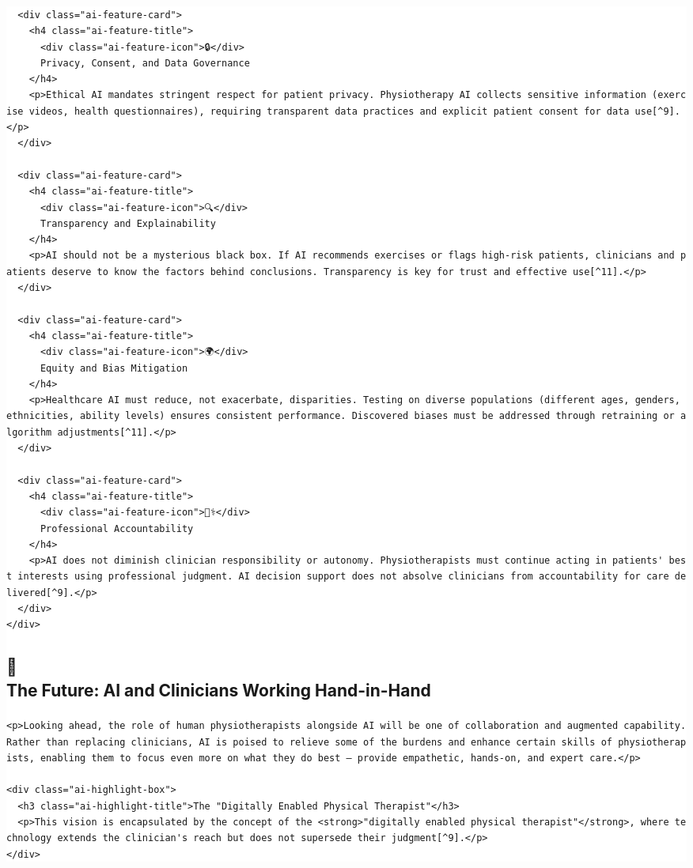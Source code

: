       <div class="ai-feature-card">
        <h4 class="ai-feature-title">
          <div class="ai-feature-icon">🔒</div>
          Privacy, Consent, and Data Governance
        </h4>
        <p>Ethical AI mandates stringent respect for patient privacy. Physiotherapy AI collects sensitive information (exercise videos, health questionnaires), requiring transparent data practices and explicit patient consent for data use[^9].</p>
      </div>

      <div class="ai-feature-card">
        <h4 class="ai-feature-title">
          <div class="ai-feature-icon">🔍</div>
          Transparency and Explainability
        </h4>
        <p>AI should not be a mysterious black box. If AI recommends exercises or flags high-risk patients, clinicians and patients deserve to know the factors behind conclusions. Transparency is key for trust and effective use[^11].</p>
      </div>

      <div class="ai-feature-card">
        <h4 class="ai-feature-title">
          <div class="ai-feature-icon">🌍</div>
          Equity and Bias Mitigation
        </h4>
        <p>Healthcare AI must reduce, not exacerbate, disparities. Testing on diverse populations (different ages, genders, ethnicities, ability levels) ensures consistent performance. Discovered biases must be addressed through retraining or algorithm adjustments[^11].</p>
      </div>

      <div class="ai-feature-card">
        <h4 class="ai-feature-title">
          <div class="ai-feature-icon">👨‍⚕️</div>
          Professional Accountability
        </h4>
        <p>AI does not diminish clinician responsibility or autonomy. Physiotherapists must continue acting in patients' best interests using professional judgment. AI decision support does not absolve clinicians from accountability for care delivered[^9].</p>
      </div>
    </div>
  </div>

  <div class="ai-section">
    <h2 class="ai-section-title">
      <div class="ai-tech-icon">🤝</div>
      The Future: AI and Clinicians Working Hand-in-Hand
    </h2>

    <p>Looking ahead, the role of human physiotherapists alongside AI will be one of collaboration and augmented capability. Rather than replacing clinicians, AI is poised to relieve some of the burdens and enhance certain skills of physiotherapists, enabling them to focus even more on what they do best – provide empathetic, hands-on, and expert care.</p>

    <div class="ai-highlight-box">
      <h3 class="ai-highlight-title">The "Digitally Enabled Physical Therapist"</h3>
      <p>This vision is encapsulated by the concept of the <strong>"digitally enabled physical therapist"</strong>, where technology extends the clinician's reach but does not supersede their judgment[^9].</p>
    </div>


[^1]: Reis FJJ, et al. Machine learning methods in physical therapy: A scoping review of applications in clinical context. *Musculoskelet Sci Pract*. 2024; 74:103184. [https://www.mskscienceandpractice.com/article/S2468-7812(24)00279-0/abstract](https://www.mskscienceandpractice.com/article/S2468-7812(24)00279-0/abstract)
[^2]: Australian Physiotherapy Association. Innovation at hand: AI's impact on physiotherapy. *InMotion Magazine*. 2023. [https://australian.physio/inmotion/innovation-hand-ais-impact-physiotherapy](https://australian.physio/inmotion/innovation-hand-ais-impact-physiotherapy)
[^3]: Androwis GJ, et al. Robotics in Physical Rehabilitation: A Review. *Sensors*. 2023;23(3):1220. [https://pmc.ncbi.nlm.nih.gov/articles/PMC11395122/](https://pmc.ncbi.nlm.nih.gov/articles/PMC11395122/)
[^4]: Gitto S, et al. AI applications in musculoskeletal imaging: a narrative review. *Eur Radiol Exp*. 2024;8:22. [https://eurradiolexp.springeropen.com/articles/10.1186/s41747-024-00422-8](https://eurradiolexp.springeropen.com/articles/10.1186/s41747-024-00422-8)
[^5]: Lydon C. AI-powered physio platform to be deployed in the NHS. *Digital Health News*. June 18, 2024. [https://www.digitalhealth.net/2024/06/ai-powered-physio-platform-to-be-deployed-by-nhs/](https://www.digitalhealth.net/2024/06/ai-powered-physio-platform-to-be-deployed-by-nhs/)
[^6]: Lydon C. NHS Borders forms tech partnership with EQL for MSK care. *Digital Health News*. May 2, 2024. [https://www.digitalhealth.net/2024/05/nhs-borders-forms-tech-partnership-with-eql-for-msk-care/](https://www.digitalhealth.net/2024/05/nhs-borders-forms-tech-partnership-with-eql-for-msk-care/)
[^7]: Ahmed E. UnitedHealthcare, Kaia Health launch a new virtual physical therapy program. *Insider Intelligence (eMarketer)*. Apr 11, 2022. [https://www.emarketer.com/content/unitedhealthcare-kaia-health-launch-new-virtual-physical-therapy-program](https://www.emarketer.com/content/unitedhealthcare-kaia-health-launch-new-virtual-physical-therapy-program)
[^8]: Alfakir A, et al. Detection of Low Back Physiotherapy Exercises With Inertial Sensors and Machine Learning: Algorithm Development and Validation. *JMIR Rehabil Assist Technol*. 2022;9(3):e38689. [https://rehab.jmir.org/2022/3/e38689/](https://rehab.jmir.org/2022/3/e38689/)
[^9]: American Physical Therapy Association (APTA). Digital Health in Practice. APTA Guidance Document, 2023. [https://www.apta.org/your-practice/practice-models-and-settings/digital-health-in-practice](https://www.apta.org/your-practice/practice-models-and-settings/digital-health-in-practice)
[^10]: Das UC, et al. An innovative model based on machine learning and fuzzy logic for tracking lower limb exercises in stroke patients. *Sci Rep*. 2025;15:11220. [https://www.nature.com/articles/s41598-025-90031-1](https://www.nature.com/articles/s41598-025-90031-1)
[^11]: Musat CL, et al. Diagnostic Applications of AI in Sports: A Comprehensive Review of Injury Risk Prediction Methods. *Diagnostics (Basel)*. 2024;14(22):2516. [https://pubmed.ncbi.nlm.nih.gov/39594182/](https://pubmed.ncbi.nlm.nih.gov/39594182/)